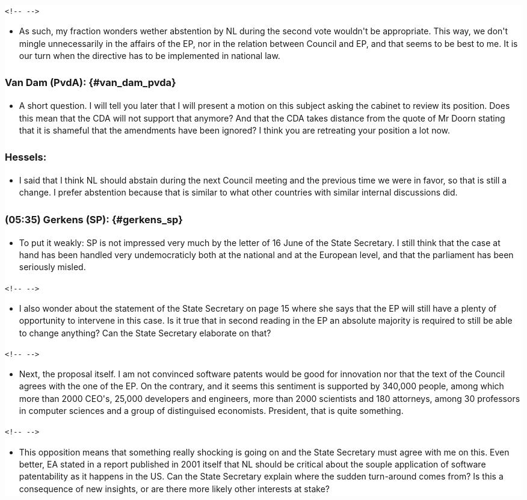 ```{=html}
<!-- -->
```
-   As such, my fraction wonders wether abstention by NL during the
    second vote wouldn\'t be appropriate. This way, we don\'t mingle
    unnecessarily in the affairs of the EP, nor in the relation between
    Council and EP, and that seems to be best to me. It is our turn when
    the directive has to be implemented in national law.

### Van Dam (PvdA): {#van_dam_pvda}

-   A short question. I will tell you later that I will present a motion
    on this subject asking the cabinet to review its position. Does this
    mean that the CDA will not support that anymore? And that the CDA
    takes distance from the quote of Mr Doorn stating that it is
    shameful that the amendments have been ignored? I think you are
    retreating your position a lot now.

### Hessels:

-   I said that I think NL should abstain during the next Council
    meeting and the previous time we were in favor, so that is still a
    change. I prefer abstention because that is similar to what other
    countries with similar internal discussions did.

### (05:35) Gerkens (SP): {#gerkens_sp}

-   To put it weakly: SP is not impressed very much by the letter of 16
    June of the State Secretary. I still think that the case at hand has
    been handled very undemocraticly both at the national and at the
    European level, and that the parliament has been seriously misled.

```{=html}
<!-- -->
```
-   I also wonder about the statement of the State Secretary on page 15
    where she says that the EP will still have a plenty of opportunity
    to intervene in this case. Is it true that in second reading in the
    EP an absolute majority is required to still be able to change
    anything? Can the State Secretary elaborate on that?

```{=html}
<!-- -->
```
-   Next, the proposal itself. I am not convinced software patents would
    be good for innovation nor that the text of the Council agrees with
    the one of the EP. On the contrary, and it seems this sentiment is
    supported by 340,000 people, among which more than 2000 CEO\'s,
    25,000 developers and engineers, more than 2000 scientists and 180
    attorneys, among 30 professors in computer sciences and a group of
    distinguised economists. President, that is quite something.

```{=html}
<!-- -->
```
-   This opposition means that something really shocking is going on and
    the State Secretary must agree with me on this. Even better, EA
    stated in a report published in 2001 itself that NL should be
    critical about the souple application of software patentability as
    it happens in the US. Can the State Secretary explain where the
    sudden turn-around comes from? Is this a consequence of new
    insights, or are there more likely other interests at stake?
